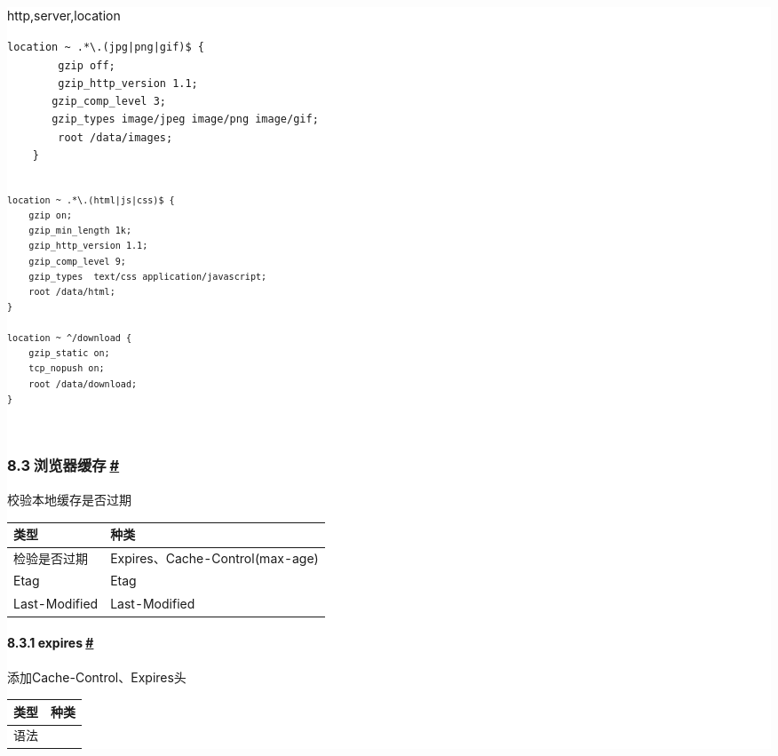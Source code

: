 <td style="text-align:left">http,server,location</td>
</tr>
</tbody>
</table>
<pre><code class="lang-js">location ~ .*\.(jpg|png|gif)$ {
        gzip off;
        gzip_http_version 1.1;
       gzip_comp_level 3;
       gzip_types image/jpeg image/png image/gif;
        root /data/images;
    }

    location ~ .*\.(html|js|css)$ {
        gzip on;
        gzip_min_length 1k;
        gzip_http_version 1.1;
        gzip_comp_level 9;
        gzip_types  text/css application/javascript;
        root /data/html;
    }

    location ~ ^/download {
        gzip_static on;
        tcp_nopush on; 
        root /data/download;
    }
</code></pre>
<h3 id="t428.3 &#x6D4F;&#x89C8;&#x5668;&#x7F13;&#x5B58;">8.3 &#x6D4F;&#x89C8;&#x5668;&#x7F13;&#x5B58; <a href="#t428.3 &#x6D4F;&#x89C8;&#x5668;&#x7F13;&#x5B58;"> # </a></h3>
<p>&#x6821;&#x9A8C;&#x672C;&#x5730;&#x7F13;&#x5B58;&#x662F;&#x5426;&#x8FC7;&#x671F;</p>
<table>
<thead>
<tr>
<th style="text-align:left">&#x7C7B;&#x578B;</th>
<th style="text-align:left">&#x79CD;&#x7C7B;</th>
</tr>
</thead>
<tbody>
<tr>
<td style="text-align:left">&#x68C0;&#x9A8C;&#x662F;&#x5426;&#x8FC7;&#x671F;</td>
<td style="text-align:left">Expires&#x3001;Cache-Control(max-age)</td>
</tr>
<tr>
<td style="text-align:left">Etag</td>
<td style="text-align:left">Etag</td>
</tr>
<tr>
<td style="text-align:left">Last-Modified</td>
<td style="text-align:left">Last-Modified</td>
</tr>
</tbody>
</table>
<h4 id="t438.3.1 expires">8.3.1 expires <a href="#t438.3.1 expires"> # </a></h4>
<p>&#x6DFB;&#x52A0;Cache-Control&#x3001;Expires&#x5934;</p>
<table>
<thead>
<tr>
<th style="text-align:left">&#x7C7B;&#x578B;</th>
<th style="text-align:left">&#x79CD;&#x7C7B;</th>
</tr>
</thead>
<tbody>
<tr>
<td style="text-align:left">&#x8BED;&#x6CD5;</td>